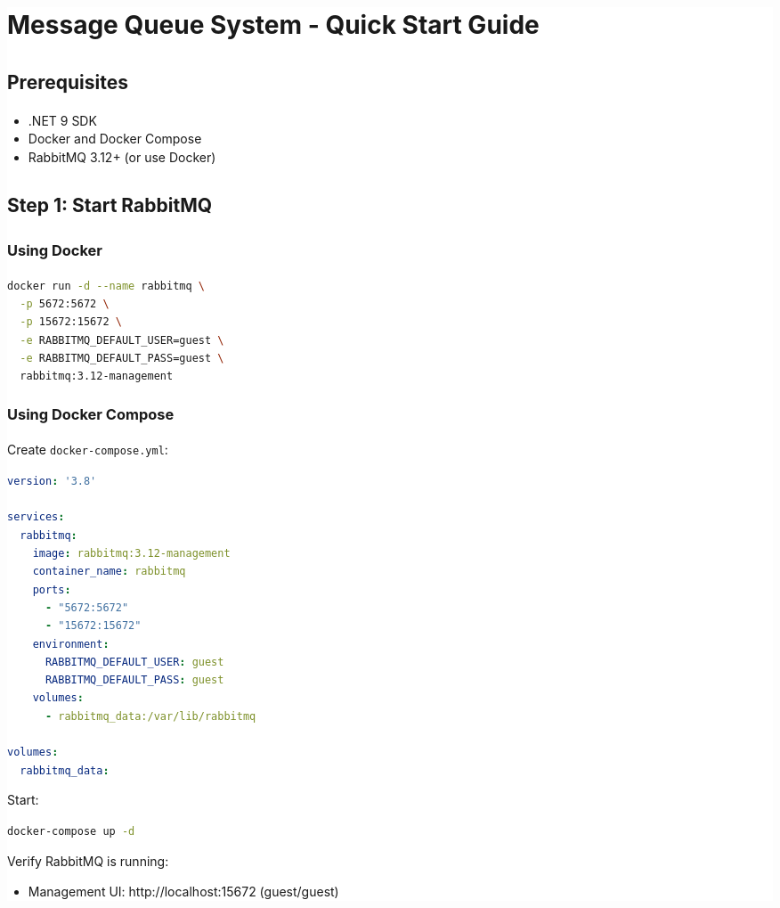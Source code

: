# Message Queue System - Quick Start Guide

## Prerequisites

- .NET 9 SDK
- Docker and Docker Compose
- RabbitMQ 3.12+ (or use Docker)

## Step 1: Start RabbitMQ

### Using Docker

```bash
docker run -d --name rabbitmq \
  -p 5672:5672 \
  -p 15672:15672 \
  -e RABBITMQ_DEFAULT_USER=guest \
  -e RABBITMQ_DEFAULT_PASS=guest \
  rabbitmq:3.12-management
```

### Using Docker Compose

Create `docker-compose.yml`:

```yaml
version: '3.8'

services:
  rabbitmq:
    image: rabbitmq:3.12-management
    container_name: rabbitmq
    ports:
      - "5672:5672"
      - "15672:15672"
    environment:
      RABBITMQ_DEFAULT_USER: guest
      RABBITMQ_DEFAULT_PASS: guest
    volumes:
      - rabbitmq_data:/var/lib/rabbitmq

volumes:
  rabbitmq_data:
```

Start:
```bash
docker-compose up -d
```

Verify RabbitMQ is running:
- Management UI: http://localhost:15672 (guest/guest)

